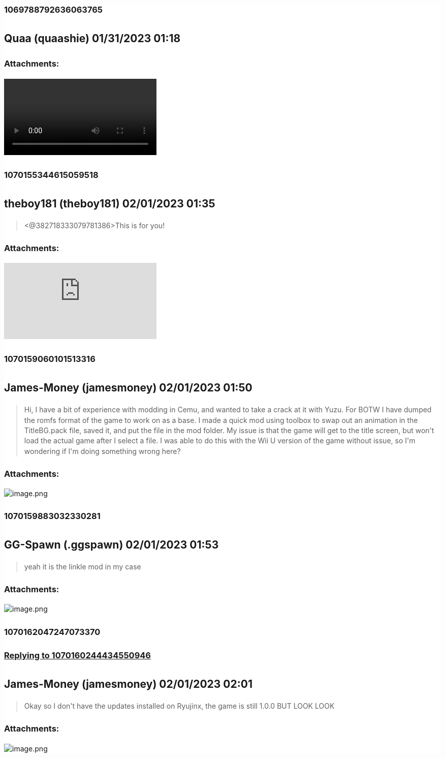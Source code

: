 ### 1069788792636063765
## Quaa (quaashie) 01/31/2023 01:18 

> 
### Attachments: 
![2023011108101000_s.mp4](https://yuzudiscordbackup.s3.us-west-2.amazonaws.com/files-game-mods/1069788792636063765_2023011108101000_s.mp4)

### 1070155344615059518
## theboy181 (theboy181) 02/01/2023 01:35 

> <@382718333079781386>This is for you!
### Attachments: 
![01009510001CA000.rar](https://yuzudiscordbackup.s3.us-west-2.amazonaws.com/files-game-mods/1070155344615059518_01009510001CA000.rar)

### 1070159060101513316
## James-Money (jamesmoney) 02/01/2023 01:50 

> Hi, I have a bit of experience with modding in Cemu, and wanted to take a crack at it with Yuzu. For BOTW I have dumped the romfs format of the game to work on as a base. I made a quick mod using toolbox to swap out an animation in the TitleBG.pack file, saved it, and put the file in the mod folder. My issue is that the game will get to the title screen, but won't load the actual game after I select a file. I was able to do this with the Wii U version of the game without issue, so I'm wondering if I'm doing something wrong here?
### Attachments: 
![image.png](https://yuzudiscordbackup.s3.us-west-2.amazonaws.com/files-game-mods/1070159060101513316_image.png)

### 1070159883032330281
## GG-Spawn (.ggspawn) 02/01/2023 01:53 

> yeah it is the linkle mod in my case
### Attachments: 
![image.png](https://yuzudiscordbackup.s3.us-west-2.amazonaws.com/files-game-mods/1070159883032330281_image.png)

### 1070162047247073370
### [Replying to 1070160244434550946](#1070160244434550946)
## James-Money (jamesmoney) 02/01/2023 02:01 

> Okay so I don't have the updates installed on Ryujinx, the game is still 1.0.0 BUT LOOK LOOK
### Attachments: 
![image.png](https://yuzudiscordbackup.s3.us-west-2.amazonaws.com/files-game-mods/1070162047247073370_image.png)
